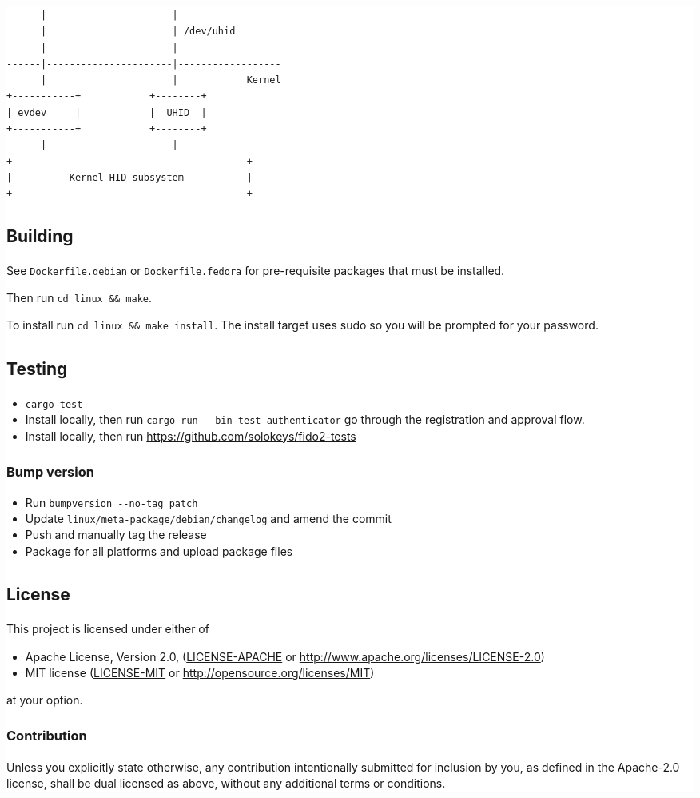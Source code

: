 ```
      |                      |
      |                      | /dev/uhid
      |                      |
------|----------------------|------------------
      |                      |            Kernel
+-----------+            +--------+
| evdev     |            |  UHID  |
+-----------+            +--------+
      |                      |
+-----------------------------------------+
|          Kernel HID subsystem           |
+-----------------------------------------+
```

## Building

See `Dockerfile.debian` or `Dockerfile.fedora` for pre-requisite packages that must be installed.

Then run `cd linux && make`.

To install run `cd linux && make install`. The install target uses sudo so you will be prompted for your password.

## Testing

- `cargo test`
- Install locally, then run `cargo run --bin test-authenticator` go through the registration and approval flow.
- Install locally, then run https://github.com/solokeys/fido2-tests

### Bump version

* Run `bumpversion --no-tag patch`
* Update `linux/meta-package/debian/changelog` and amend the commit
* Push and manually tag the release
* Package for all platforms and upload package files

## License

This project is licensed under either of

 * Apache License, Version 2.0, ([LICENSE-APACHE](LICENSE-APACHE) or
   http://www.apache.org/licenses/LICENSE-2.0)
 * MIT license ([LICENSE-MIT](LICENSE-MIT) or
   http://opensource.org/licenses/MIT)

at your option.

### Contribution

Unless you explicitly state otherwise, any contribution intentionally submitted
for inclusion by you, as defined in the Apache-2.0 license, shall be
dual licensed as above, without any additional terms or conditions.
